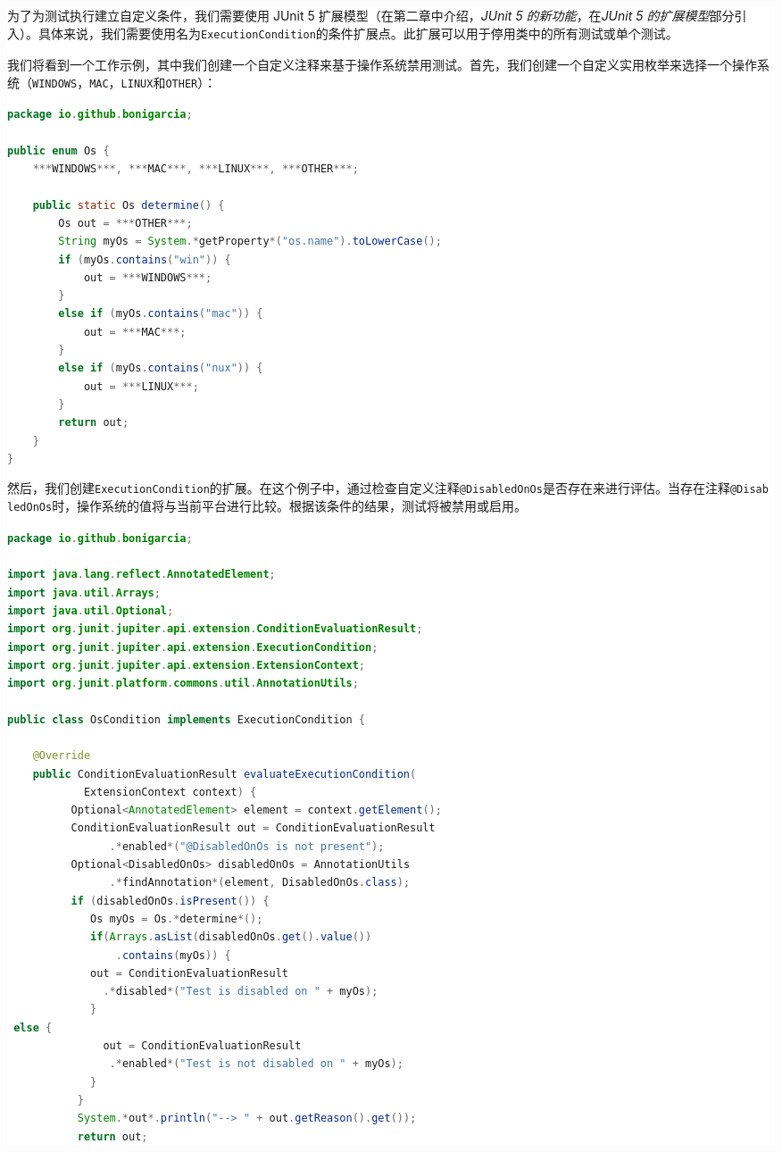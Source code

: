 为了为测试执行建立自定义条件，我们需要使用 JUnit 5 扩展模型（在第二章中介绍，*JUnit 5 的新功能*，在*JUnit 5 的扩展模型*部分引入）。具体来说，我们需要使用名为`ExecutionCondition`的条件扩展点。此扩展可以用于停用类中的所有测试或单个测试。

我们将看到一个工作示例，其中我们创建一个自定义注释来基于操作系统禁用测试。首先，我们创建一个自定义实用枚举来选择一个操作系统（`WINDOWS`，`MAC`，`LINUX`和`OTHER`）：

```java
package io.github.bonigarcia;

public enum Os {
    ***WINDOWS***, ***MAC***, ***LINUX***, ***OTHER***;

    public static Os determine() {
        Os out = ***OTHER***;
        String myOs = System.*getProperty*("os.name").toLowerCase();
        if (myOs.contains("win")) {
            out = ***WINDOWS***;
        } 
        else if (myOs.contains("mac")) {
            out = ***MAC***;
        } 
        else if (myOs.contains("nux")) {
            out = ***LINUX***;
        }
        return out;
    }
}
```

然后，我们创建`ExecutionCondition`的扩展。在这个例子中，通过检查自定义注释`@DisabledOnOs`是否存在来进行评估。当存在注释`@DisabledOnOs`时，操作系统的值将与当前平台进行比较。根据该条件的结果，测试将被禁用或启用。

```java
package io.github.bonigarcia;

import java.lang.reflect.AnnotatedElement;
import java.util.Arrays;
import java.util.Optional;
import org.junit.jupiter.api.extension.ConditionEvaluationResult;
import org.junit.jupiter.api.extension.ExecutionCondition;
import org.junit.jupiter.api.extension.ExtensionContext;
import org.junit.platform.commons.util.AnnotationUtils;

public class OsCondition implements ExecutionCondition {

    @Override
    public ConditionEvaluationResult evaluateExecutionCondition(
            ExtensionContext context) {
          Optional<AnnotatedElement> element = context.getElement();
          ConditionEvaluationResult out = ConditionEvaluationResult
                .*enabled*("@DisabledOnOs is not present");
          Optional<DisabledOnOs> disabledOnOs = AnnotationUtils
                .*findAnnotation*(element, DisabledOnOs.class);
          if (disabledOnOs.isPresent()) {
             Os myOs = Os.*determine*();
             if(Arrays.asList(disabledOnOs.get().value())
                 .contains(myOs)) {
             out = ConditionEvaluationResult
               .*disabled*("Test is disabled on " + myOs);
             } 
 else {
               out = ConditionEvaluationResult
                .*enabled*("Test is not disabled on " + myOs);
             }
           }
           System.*out*.println("--> " + out.getReason().get());
           return out;
```